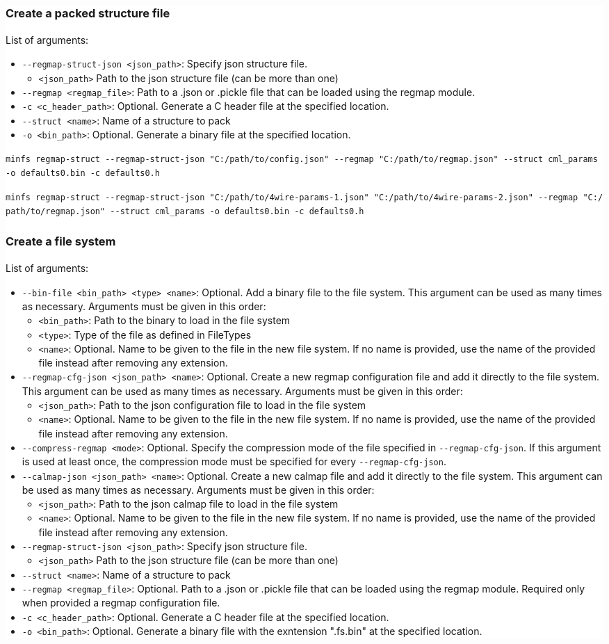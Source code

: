 ### Create a packed structure file
List of arguments: 
- `--regmap-struct-json <json_path>`: Specify json structure file.
  - `<json_path>` Path to the json structure file (can be more than one)
- `--regmap <regmap_file>`: Path to a .json or .pickle file that can be loaded using the regmap module.
- `-c <c_header_path>`: Optional. Generate a C header file at the specified location.
- `--struct <name>`: Name of a structure to pack
- `-o <bin_path>`: Optional. Generate a binary file at the specified location.

```
minfs regmap-struct --regmap-struct-json "C:/path/to/config.json" --regmap "C:/path/to/regmap.json" --struct cml_params -o defaults0.bin -c defaults0.h
```

```
minfs regmap-struct --regmap-struct-json "C:/path/to/4wire-params-1.json" "C:/path/to/4wire-params-2.json" --regmap "C:/path/to/regmap.json" --struct cml_params -o defaults0.bin -c defaults0.h
```

### Create a file system
List of arguments:
- `--bin-file <bin_path> <type> <name>`: Optional. Add a binary file to the file system. This argument can be used as many times as necessary. Arguments must be given in this order:
  - `<bin_path>`: Path to the binary to load in the file system
  - `<type>`: Type of the file as defined in FileTypes
  - `<name>`: Optional. Name to be given to the file in the new file system. If no name is provided, use the name of the provided file instead after removing any extension.
- `--regmap-cfg-json <json_path> <name>`: Optional. Create a new regmap configuration file and add it directly to the file system. This argument can be used as many times as necessary. Arguments must be given in this order:
  - `<json_path>`: Path to the json configuration file to load in the file system
  - `<name>`: Optional. Name to be given to the file in the new file system. If no name is provided, use the name of the provided file instead after removing any extension.
- `--compress-regmap <mode>`: Optional. Specify the compression mode of the file specified in `--regmap-cfg-json`. If this argument is used at least once, the compression mode must be specified for every `--regmap-cfg-json`. 
- `--calmap-json <json_path> <name>`: Optional. Create a new calmap file and add it directly to the file system. This argument can be used as many times as necessary. Arguments must be given in this order:
  - `<json_path>`: Path to the json calmap file to load in the file system
  - `<name>`: Optional. Name to be given to the file in the new file system. If no name is provided, use the name of the provided file instead after removing any extension.
- `--regmap-struct-json <json_path>`: Specify json structure file.
  - `<json_path>` Path to the json structure file (can be more than one)
- `--struct <name>`: Name of a structure to pack
- `--regmap <regmap_file>`: Optional. Path to a .json or .pickle file that can be loaded using the regmap module. Required only when provided a regmap configuration file.
- `-c <c_header_path>`: Optional. Generate a C header file at the specified location.
- `-o <bin_path>`: Optional. Generate a binary file with the exntension ".fs.bin" at the specified location.
